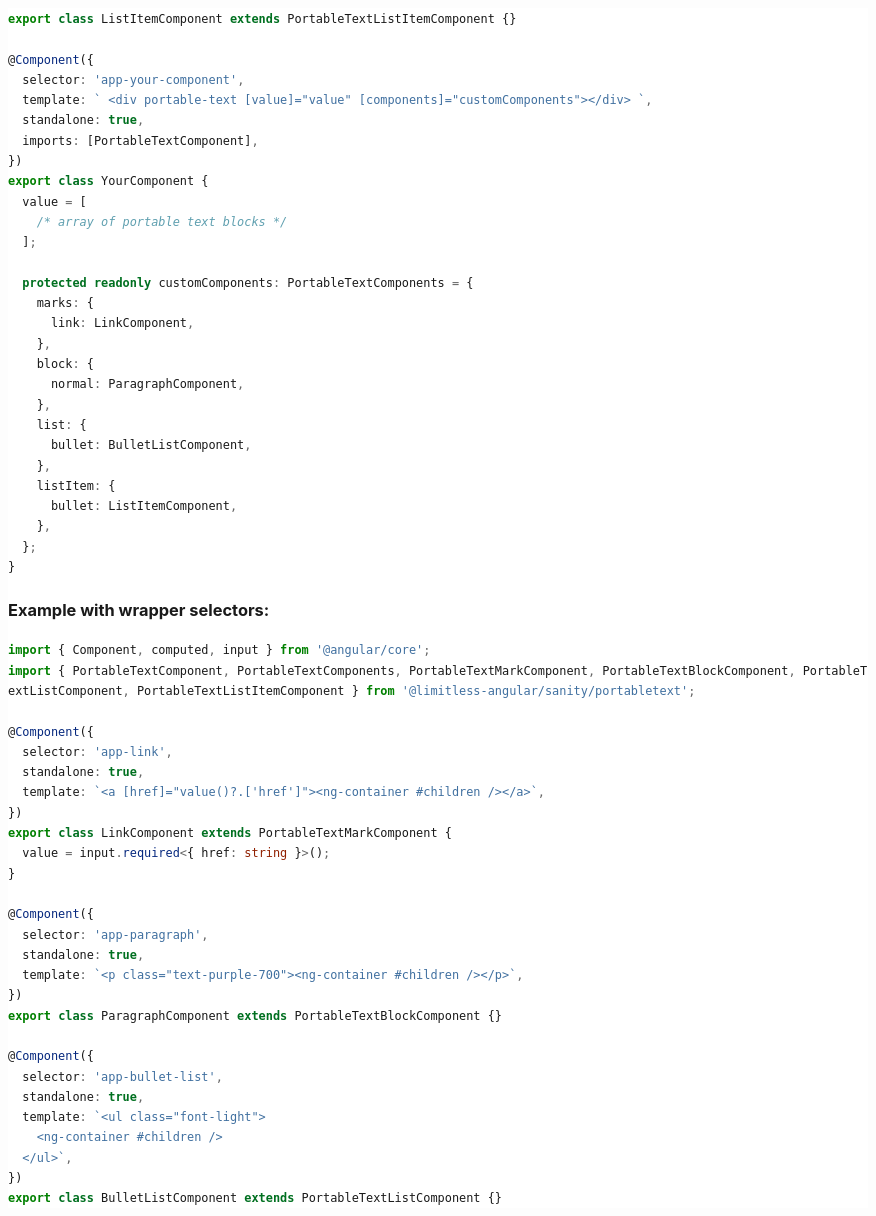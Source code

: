 ```typescript
export class ListItemComponent extends PortableTextListItemComponent {}

@Component({
  selector: 'app-your-component',
  template: ` <div portable-text [value]="value" [components]="customComponents"></div> `,
  standalone: true,
  imports: [PortableTextComponent],
})
export class YourComponent {
  value = [
    /* array of portable text blocks */
  ];

  protected readonly customComponents: PortableTextComponents = {
    marks: {
      link: LinkComponent,
    },
    block: {
      normal: ParagraphComponent,
    },
    list: {
      bullet: BulletListComponent,
    },
    listItem: {
      bullet: ListItemComponent,
    },
  };
}
```

### Example with wrapper selectors:

```typescript
import { Component, computed, input } from '@angular/core';
import { PortableTextComponent, PortableTextComponents, PortableTextMarkComponent, PortableTextBlockComponent, PortableTextListComponent, PortableTextListItemComponent } from '@limitless-angular/sanity/portabletext';

@Component({
  selector: 'app-link',
  standalone: true,
  template: `<a [href]="value()?.['href']"><ng-container #children /></a>`,
})
export class LinkComponent extends PortableTextMarkComponent {
  value = input.required<{ href: string }>();
}

@Component({
  selector: 'app-paragraph',
  standalone: true,
  template: `<p class="text-purple-700"><ng-container #children /></p>`,
})
export class ParagraphComponent extends PortableTextBlockComponent {}

@Component({
  selector: 'app-bullet-list',
  standalone: true,
  template: `<ul class="font-light">
    <ng-container #children />
  </ul>`,
})
export class BulletListComponent extends PortableTextListComponent {}

```
